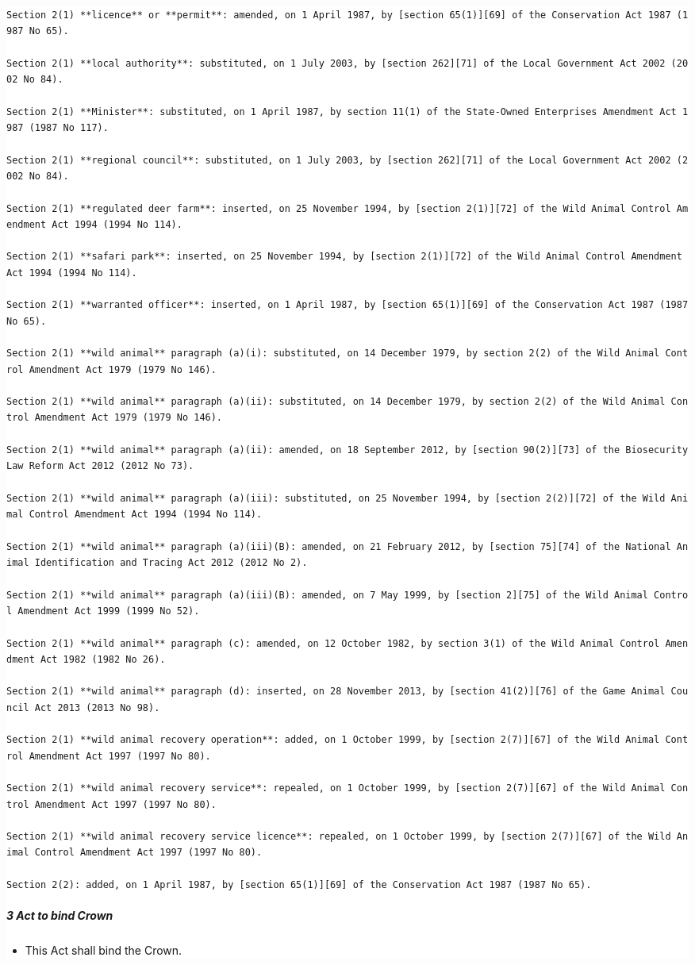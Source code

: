     Section 2(1) **licence** or **permit**: amended, on 1 April 1987, by [section 65(1)][69] of the Conservation Act 1987 (1987 No 65).
    
    Section 2(1) **local authority**: substituted, on 1 July 2003, by [section 262][71] of the Local Government Act 2002 (2002 No 84).
    
    Section 2(1) **Minister**: substituted, on 1 April 1987, by section 11(1) of the State-Owned Enterprises Amendment Act 1987 (1987 No 117).
    
    Section 2(1) **regional council**: substituted, on 1 July 2003, by [section 262][71] of the Local Government Act 2002 (2002 No 84).
    
    Section 2(1) **regulated deer farm**: inserted, on 25 November 1994, by [section 2(1)][72] of the Wild Animal Control Amendment Act 1994 (1994 No 114).
    
    Section 2(1) **safari park**: inserted, on 25 November 1994, by [section 2(1)][72] of the Wild Animal Control Amendment Act 1994 (1994 No 114).
    
    Section 2(1) **warranted officer**: inserted, on 1 April 1987, by [section 65(1)][69] of the Conservation Act 1987 (1987 No 65).
    
    Section 2(1) **wild animal** paragraph (a)(i): substituted, on 14 December 1979, by section 2(2) of the Wild Animal Control Amendment Act 1979 (1979 No 146).
    
    Section 2(1) **wild animal** paragraph (a)(ii): substituted, on 14 December 1979, by section 2(2) of the Wild Animal Control Amendment Act 1979 (1979 No 146).
    
    Section 2(1) **wild animal** paragraph (a)(ii): amended, on 18 September 2012, by [section 90(2)][73] of the Biosecurity Law Reform Act 2012 (2012 No 73).
    
    Section 2(1) **wild animal** paragraph (a)(iii): substituted, on 25 November 1994, by [section 2(2)][72] of the Wild Animal Control Amendment Act 1994 (1994 No 114).
    
    Section 2(1) **wild animal** paragraph (a)(iii)(B): amended, on 21 February 2012, by [section 75][74] of the National Animal Identification and Tracing Act 2012 (2012 No 2).
    
    Section 2(1) **wild animal** paragraph (a)(iii)(B): amended, on 7 May 1999, by [section 2][75] of the Wild Animal Control Amendment Act 1999 (1999 No 52).
    
    Section 2(1) **wild animal** paragraph (c): amended, on 12 October 1982, by section 3(1) of the Wild Animal Control Amendment Act 1982 (1982 No 26).
    
    Section 2(1) **wild animal** paragraph (d): inserted, on 28 November 2013, by [section 41(2)][76] of the Game Animal Council Act 2013 (2013 No 98).
    
    Section 2(1) **wild animal recovery operation**: added, on 1 October 1999, by [section 2(7)][67] of the Wild Animal Control Amendment Act 1997 (1997 No 80).
    
    Section 2(1) **wild animal recovery service**: repealed, on 1 October 1999, by [section 2(7)][67] of the Wild Animal Control Amendment Act 1997 (1997 No 80).
    
    Section 2(1) **wild animal recovery service licence**: repealed, on 1 October 1999, by [section 2(7)][67] of the Wild Animal Control Amendment Act 1997 (1997 No 80).
    
    Section 2(2): added, on 1 April 1987, by [section 65(1)][69] of the Conservation Act 1987 (1987 No 65).

##### 3 Act to bind Crown
    
*   This Act shall bind the Crown.
